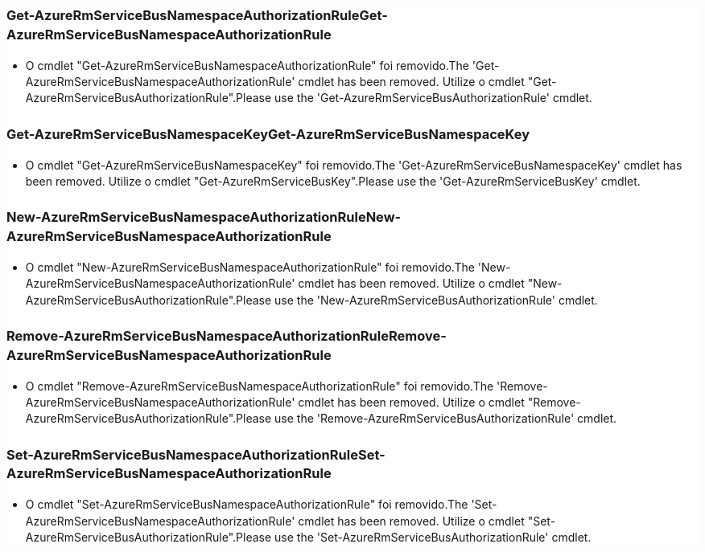 ### <a name="get-azurermservicebusnamespaceauthorizationrule"></a><span data-ttu-id="2a2c7-273">**Get-AzureRmServiceBusNamespaceAuthorizationRule**</span><span class="sxs-lookup"><span data-stu-id="2a2c7-273">**Get-AzureRmServiceBusNamespaceAuthorizationRule**</span></span>
- <span data-ttu-id="2a2c7-274">O cmdlet "Get-AzureRmServiceBusNamespaceAuthorizationRule" foi removido.</span><span class="sxs-lookup"><span data-stu-id="2a2c7-274">The 'Get-AzureRmServiceBusNamespaceAuthorizationRule' cmdlet has been removed.</span></span> <span data-ttu-id="2a2c7-275">Utilize o cmdlet "Get-AzureRmServiceBusAuthorizationRule".</span><span class="sxs-lookup"><span data-stu-id="2a2c7-275">Please use the 'Get-AzureRmServiceBusAuthorizationRule' cmdlet.</span></span>

### <a name="get-azurermservicebusnamespacekey"></a><span data-ttu-id="2a2c7-276">**Get-AzureRmServiceBusNamespaceKey**</span><span class="sxs-lookup"><span data-stu-id="2a2c7-276">**Get-AzureRmServiceBusNamespaceKey**</span></span>
- <span data-ttu-id="2a2c7-277">O cmdlet "Get-AzureRmServiceBusNamespaceKey" foi removido.</span><span class="sxs-lookup"><span data-stu-id="2a2c7-277">The 'Get-AzureRmServiceBusNamespaceKey' cmdlet has been removed.</span></span> <span data-ttu-id="2a2c7-278">Utilize o cmdlet "Get-AzureRmServiceBusKey".</span><span class="sxs-lookup"><span data-stu-id="2a2c7-278">Please use the 'Get-AzureRmServiceBusKey' cmdlet.</span></span>

### <a name="new-azurermservicebusnamespaceauthorizationrule"></a><span data-ttu-id="2a2c7-279">**New-AzureRmServiceBusNamespaceAuthorizationRule**</span><span class="sxs-lookup"><span data-stu-id="2a2c7-279">**New-AzureRmServiceBusNamespaceAuthorizationRule**</span></span>
- <span data-ttu-id="2a2c7-280">O cmdlet "New-AzureRmServiceBusNamespaceAuthorizationRule" foi removido.</span><span class="sxs-lookup"><span data-stu-id="2a2c7-280">The 'New-AzureRmServiceBusNamespaceAuthorizationRule' cmdlet has been removed.</span></span> <span data-ttu-id="2a2c7-281">Utilize o cmdlet "New-AzureRmServiceBusAuthorizationRule".</span><span class="sxs-lookup"><span data-stu-id="2a2c7-281">Please use the 'New-AzureRmServiceBusAuthorizationRule' cmdlet.</span></span>

### <a name="remove-azurermservicebusnamespaceauthorizationrule"></a><span data-ttu-id="2a2c7-282">**Remove-AzureRmServiceBusNamespaceAuthorizationRule**</span><span class="sxs-lookup"><span data-stu-id="2a2c7-282">**Remove-AzureRmServiceBusNamespaceAuthorizationRule**</span></span>
- <span data-ttu-id="2a2c7-283">O cmdlet "Remove-AzureRmServiceBusNamespaceAuthorizationRule" foi removido.</span><span class="sxs-lookup"><span data-stu-id="2a2c7-283">The 'Remove-AzureRmServiceBusNamespaceAuthorizationRule' cmdlet has been removed.</span></span> <span data-ttu-id="2a2c7-284">Utilize o cmdlet "Remove-AzureRmServiceBusAuthorizationRule".</span><span class="sxs-lookup"><span data-stu-id="2a2c7-284">Please use the 'Remove-AzureRmServiceBusAuthorizationRule' cmdlet.</span></span>

### <a name="set-azurermservicebusnamespaceauthorizationrule"></a><span data-ttu-id="2a2c7-285">**Set-AzureRmServiceBusNamespaceAuthorizationRule**</span><span class="sxs-lookup"><span data-stu-id="2a2c7-285">**Set-AzureRmServiceBusNamespaceAuthorizationRule**</span></span>
- <span data-ttu-id="2a2c7-286">O cmdlet "Set-AzureRmServiceBusNamespaceAuthorizationRule" foi removido.</span><span class="sxs-lookup"><span data-stu-id="2a2c7-286">The 'Set-AzureRmServiceBusNamespaceAuthorizationRule' cmdlet has been removed.</span></span> <span data-ttu-id="2a2c7-287">Utilize o cmdlet "Set-AzureRmServiceBusAuthorizationRule".</span><span class="sxs-lookup"><span data-stu-id="2a2c7-287">Please use the 'Set-AzureRmServiceBusAuthorizationRule' cmdlet.</span></span>
